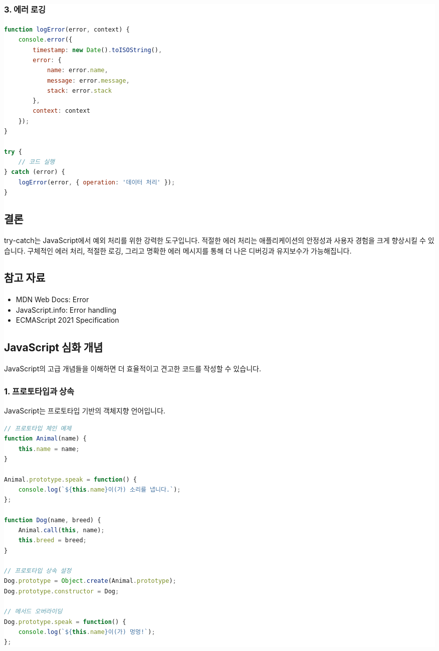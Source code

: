 ### 3. 에러 로깅

```javascript
function logError(error, context) {
    console.error({
        timestamp: new Date().toISOString(),
        error: {
            name: error.name,
            message: error.message,
            stack: error.stack
        },
        context: context
    });
}

try {
    // 코드 실행
} catch (error) {
    logError(error, { operation: '데이터 처리' });
}
```

## 결론

try-catch는 JavaScript에서 예외 처리를 위한 강력한 도구입니다. 적절한 에러 처리는 애플리케이션의 안정성과 사용자 경험을 크게 향상시킬 수 있습니다. 구체적인 에러 처리, 적절한 로깅, 그리고 명확한 에러 메시지를 통해 더 나은 디버깅과 유지보수가 가능해집니다.

## 참고 자료
- MDN Web Docs: Error
- JavaScript.info: Error handling
- ECMAScript 2021 Specification

## JavaScript 심화 개념

JavaScript의 고급 개념들을 이해하면 더 효율적이고 견고한 코드를 작성할 수 있습니다.

### 1. 프로토타입과 상속

JavaScript는 프로토타입 기반의 객체지향 언어입니다.

```javascript
// 프로토타입 체인 예제
function Animal(name) {
    this.name = name;
}

Animal.prototype.speak = function() {
    console.log(`${this.name}이(가) 소리를 냅니다.`);
};

function Dog(name, breed) {
    Animal.call(this, name);
    this.breed = breed;
}

// 프로토타입 상속 설정
Dog.prototype = Object.create(Animal.prototype);
Dog.prototype.constructor = Dog;

// 메서드 오버라이딩
Dog.prototype.speak = function() {
    console.log(`${this.name}이(가) 멍멍!`);
};
```